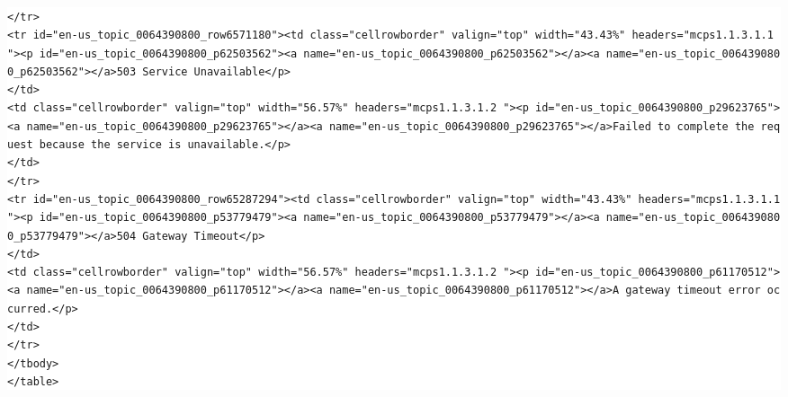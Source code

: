     </tr>
    <tr id="en-us_topic_0064390800_row6571180"><td class="cellrowborder" valign="top" width="43.43%" headers="mcps1.1.3.1.1 "><p id="en-us_topic_0064390800_p62503562"><a name="en-us_topic_0064390800_p62503562"></a><a name="en-us_topic_0064390800_p62503562"></a>503 Service Unavailable</p>
    </td>
    <td class="cellrowborder" valign="top" width="56.57%" headers="mcps1.1.3.1.2 "><p id="en-us_topic_0064390800_p29623765"><a name="en-us_topic_0064390800_p29623765"></a><a name="en-us_topic_0064390800_p29623765"></a>Failed to complete the request because the service is unavailable.</p>
    </td>
    </tr>
    <tr id="en-us_topic_0064390800_row65287294"><td class="cellrowborder" valign="top" width="43.43%" headers="mcps1.1.3.1.1 "><p id="en-us_topic_0064390800_p53779479"><a name="en-us_topic_0064390800_p53779479"></a><a name="en-us_topic_0064390800_p53779479"></a>504 Gateway Timeout</p>
    </td>
    <td class="cellrowborder" valign="top" width="56.57%" headers="mcps1.1.3.1.2 "><p id="en-us_topic_0064390800_p61170512"><a name="en-us_topic_0064390800_p61170512"></a><a name="en-us_topic_0064390800_p61170512"></a>A gateway timeout error occurred.</p>
    </td>
    </tr>
    </tbody>
    </table>


